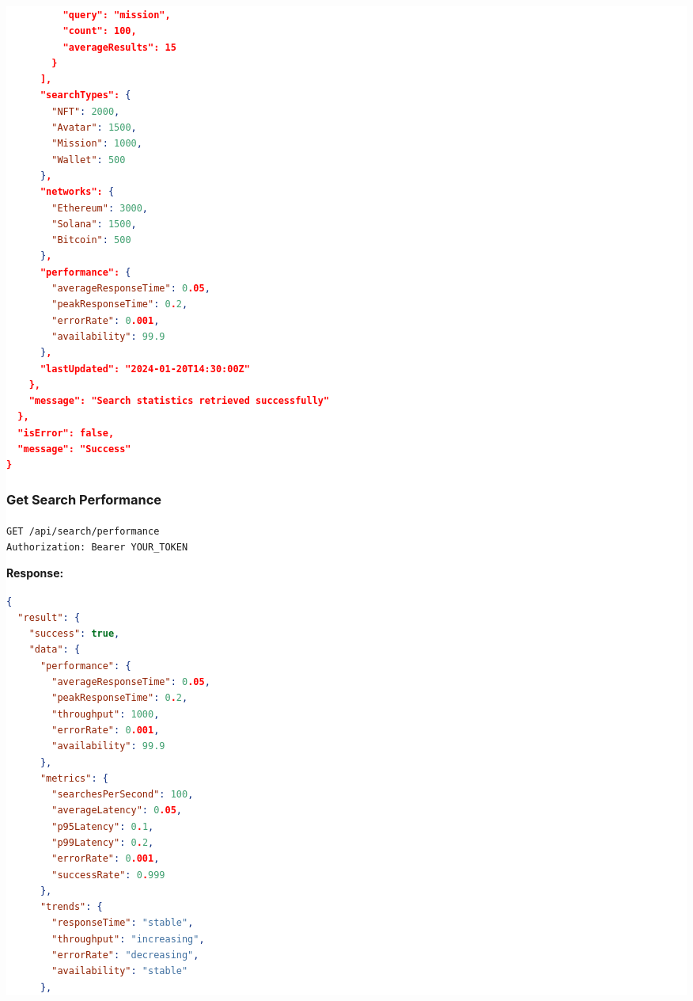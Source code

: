 ```json
          "query": "mission",
          "count": 100,
          "averageResults": 15
        }
      ],
      "searchTypes": {
        "NFT": 2000,
        "Avatar": 1500,
        "Mission": 1000,
        "Wallet": 500
      },
      "networks": {
        "Ethereum": 3000,
        "Solana": 1500,
        "Bitcoin": 500
      },
      "performance": {
        "averageResponseTime": 0.05,
        "peakResponseTime": 0.2,
        "errorRate": 0.001,
        "availability": 99.9
      },
      "lastUpdated": "2024-01-20T14:30:00Z"
    },
    "message": "Search statistics retrieved successfully"
  },
  "isError": false,
  "message": "Success"
}
```

### Get Search Performance
```http
GET /api/search/performance
Authorization: Bearer YOUR_TOKEN
```

**Response:**
```json
{
  "result": {
    "success": true,
    "data": {
      "performance": {
        "averageResponseTime": 0.05,
        "peakResponseTime": 0.2,
        "throughput": 1000,
        "errorRate": 0.001,
        "availability": 99.9
      },
      "metrics": {
        "searchesPerSecond": 100,
        "averageLatency": 0.05,
        "p95Latency": 0.1,
        "p99Latency": 0.2,
        "errorRate": 0.001,
        "successRate": 0.999
      },
      "trends": {
        "responseTime": "stable",
        "throughput": "increasing",
        "errorRate": "decreasing",
        "availability": "stable"
      },
```